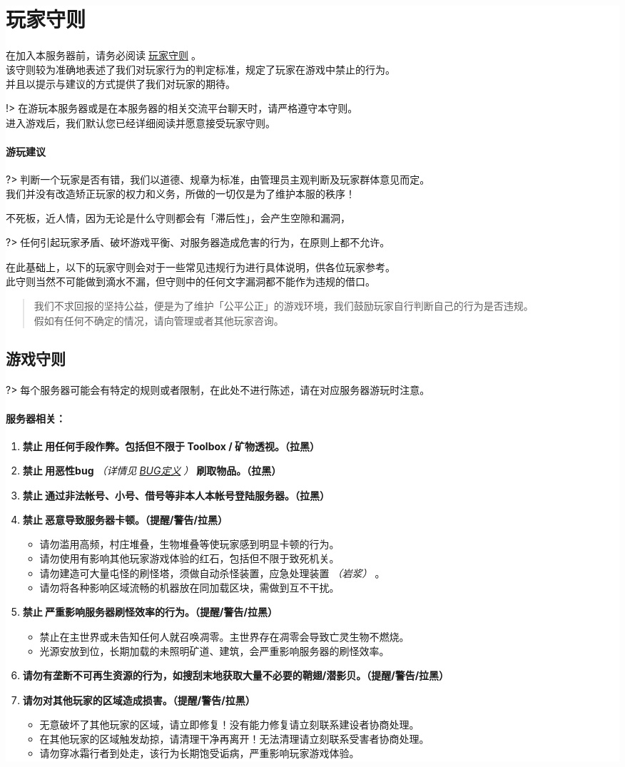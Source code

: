 

# 玩家守则

在加入本服务器前，请务必阅读 [玩家守则](notice/rules.md) 。<br/>
该守则较为准确地表述了我们对玩家行为的判定标准，规定了玩家在游戏中禁止的行为。<br/>
并且以提示与建议的方式提供了我们对玩家的期待。

!> 在游玩本服务器或是在本服务器的相关交流平台聊天时，请严格遵守本守则。<br/>
进入游戏后，我们默认您已经详细阅读并愿意接受玩家守则。



#### 游玩建议

?> 判断一个玩家是否有错，我们以道德、规章为标准，由管理员主观判断及玩家群体意见而定。<br/>
我们并没有改造矫正玩家的权力和义务，所做的一切仅是为了维护本服的秩序！

不死板，近人情，因为无论是什么守则都会有「滞后性」，会产生空隙和漏洞，

?> 任何引起玩家矛盾、破坏游戏平衡、对服务器造成危害的行为，在原则上都不允许。

在此基础上，以下的玩家守则会对于一些常见违规行为进行具体说明，供各位玩家参考。<br/>
此守则当然不可能做到滴水不漏，但守则中的任何文字漏洞都不能作为违规的借口。

> 我们不求回报的坚持公益，便是为了维护「公平公正」的游戏环境，我们鼓励玩家自行判断自己的行为是否违规。<br/>
假如有任何不确定的情况，请向管理或者其他玩家咨询。



## 游戏守则

?> 每个服务器可能会有特定的规则或者限制，在此处不进行陈述，请在对应服务器游玩时注意。



#### 服务器相关：

1. **禁止 用任何手段作弊。包括但不限于 Toolbox / 矿物透视。（拉黑）**

2. **禁止 用恶性bug** *（详情见 [BUG定义](information/bugDefinition.md) ）* **刷取物品。（拉黑）**

3. **禁止 通过非法帐号、小号、借号等非本人本帐号登陆服务器。（拉黑）**

4. **禁止 恶意导致服务器卡顿。（提醒/警告/拉黑）**
   - 请勿滥用高频，村庄堆叠，生物堆叠等使玩家感到明显卡顿的行为。
   - 请勿使用有影响其他玩家游戏体验的红石，包括但不限于致死机关。
   - 请勿建造可大量屯怪的刷怪塔，须做自动杀怪装置，应急处理装置 *（岩浆）* 。
   - 请勿将各种影响区域流畅的机器放在同加载区块，需做到互不干扰。

5. **禁止 严重影响服务器刷怪效率的行为。（提醒/警告/拉黑）**
   - 禁止在主世界或未告知任何人就召唤凋零。主世界存在凋零会导致亡灵生物不燃烧。
   - 光源安放到位，长期加载的未照明矿道、建筑，会严重影响服务器的刷怪效率。

6.  **请勿有垄断不可再生资源的行为，如搜刮末地获取大量不必要的鞘翅/潜影贝。（提醒/警告/拉黑）**

7. **请勿对其他玩家的区域造成损害。（提醒/警告/拉黑）**
   - 无意破坏了其他玩家的区域，请立即修复！没有能力修复请立刻联系建设者协商处理。
   - 在其他玩家的区域触发劫掠，请清理干净再离开！无法清理请立刻联系受害者协商处理。
   - 请勿穿冰霜行者到处走，该行为长期饱受诟病，严重影响玩家游戏体验。
